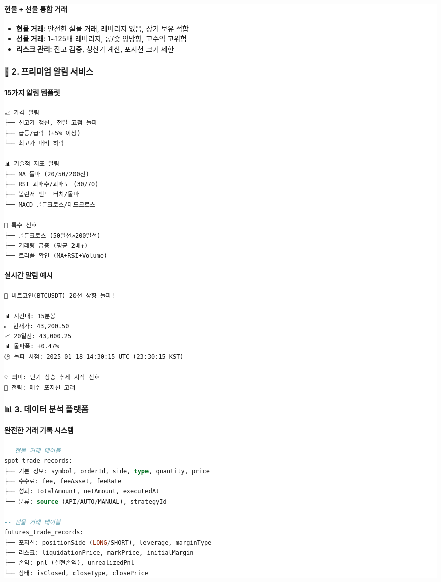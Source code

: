 #### **현물 + 선물 통합 거래**
- **현물 거래**: 안전한 실물 거래, 레버리지 없음, 장기 보유 적합
- **선물 거래**: 1~125배 레버리지, 롱/숏 양방향, 고수익 고위험
- **리스크 관리**: 잔고 검증, 청산가 계산, 포지션 크기 제한

### 📱 2. 프리미엄 알림 서비스

#### **15가지 알림 템플릿**
```
📈 가격 알림
├── 신고가 갱신, 전일 고점 돌파
├── 급등/급락 (±5% 이상)
└── 최고가 대비 하락

📊 기술적 지표 알림  
├── MA 돌파 (20/50/200선)
├── RSI 과매수/과매도 (30/70)
├── 볼린저 밴드 터치/돌파
└── MACD 골든크로스/데드크로스

🚀 특수 신호
├── 골든크로스 (50일선↗200일선)
├── 거래량 급증 (평균 2배↑)
└── 트리플 확인 (MA+RSI+Volume)
```

#### **실시간 알림 예시**
```
🚀 비트코인(BTCUSDT) 20선 상향 돌파!

📊 시간대: 15분봉
💵 현재가: 43,200.50
📈 20일선: 43,000.25  
📊 돌파폭: +0.47%
🕒 돌파 시점: 2025-01-18 14:30:15 UTC (23:30:15 KST)

💡 의미: 단기 상승 추세 시작 신호
🎯 전략: 매수 포지션 고려
```

### 📊 3. 데이터 분석 플랫폼

#### **완전한 거래 기록 시스템**
```sql
-- 현물 거래 테이블
spot_trade_records: 
├── 기본 정보: symbol, orderId, side, type, quantity, price
├── 수수료: fee, feeAsset, feeRate  
├── 성과: totalAmount, netAmount, executedAt
└── 분류: source (API/AUTO/MANUAL), strategyId

-- 선물 거래 테이블
futures_trade_records:
├── 포지션: positionSide (LONG/SHORT), leverage, marginType
├── 리스크: liquidationPrice, markPrice, initialMargin
├── 손익: pnl (실현손익), unrealizedPnl
└── 상태: isClosed, closeType, closePrice
```
